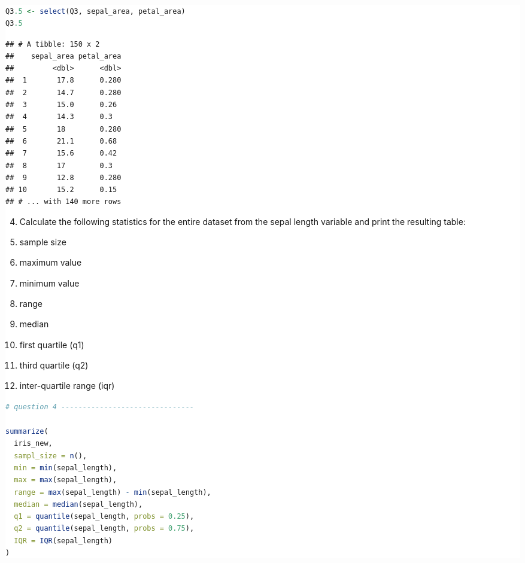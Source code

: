 ``` r
Q3.5 <- select(Q3, sepal_area, petal_area)
Q3.5
```

    ## # A tibble: 150 x 2
    ##    sepal_area petal_area
    ##         <dbl>      <dbl>
    ##  1       17.8      0.280
    ##  2       14.7      0.280
    ##  3       15.0      0.26 
    ##  4       14.3      0.3  
    ##  5       18        0.280
    ##  6       21.1      0.68 
    ##  7       15.6      0.42 
    ##  8       17        0.3  
    ##  9       12.8      0.280
    ## 10       15.2      0.15 
    ## # ... with 140 more rows

4.  Calculate the following statistics for the entire dataset from the
    sepal length variable and print the resulting table:



1.  sample size
2.  maximum value
3.  minimum value
4.  range
5.  median
6.  first quartile (q1)
7.  third quartile (q2)
8.  inter-quartile range (iqr)



``` r
# question 4 -------------------------------

summarize(
  iris_new,
  sampl_size = n(),
  min = min(sepal_length),
  max = max(sepal_length),
  range = max(sepal_length) - min(sepal_length),
  median = median(sepal_length),
  q1 = quantile(sepal_length, probs = 0.25),
  q2 = quantile(sepal_length, probs = 0.75),
  IQR = IQR(sepal_length)
)
```
